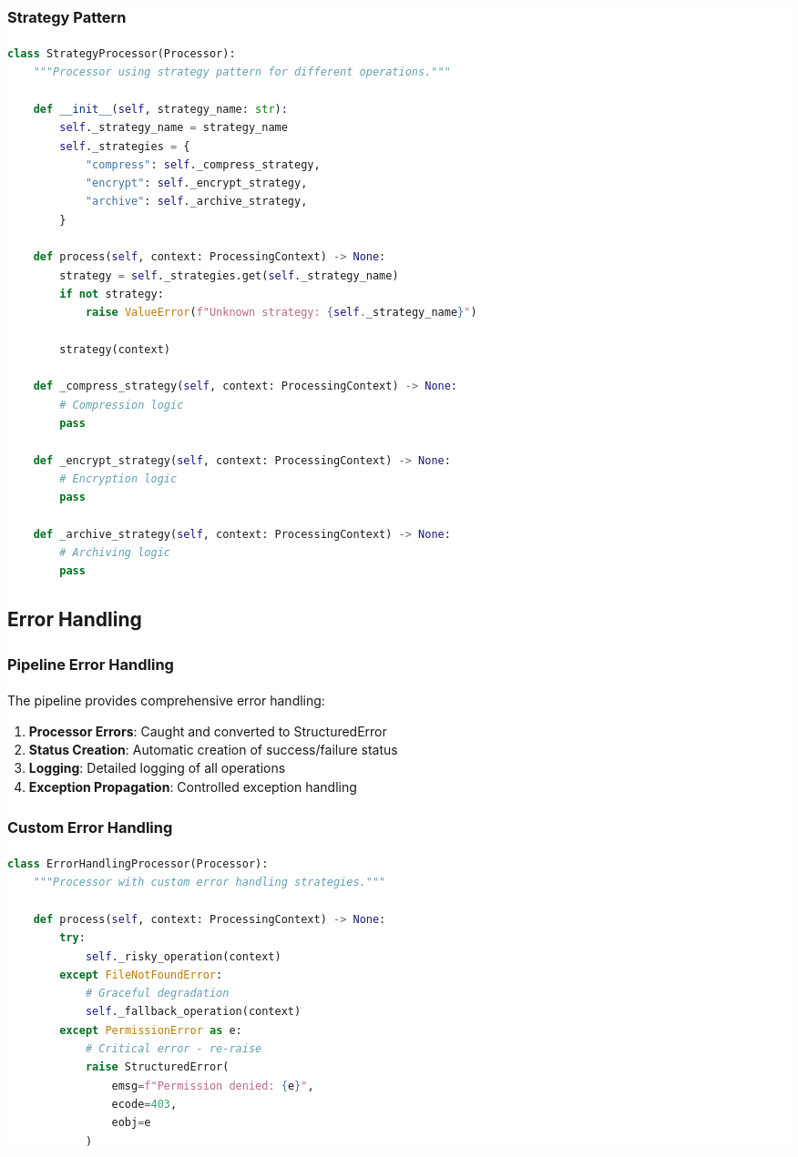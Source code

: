 ### Strategy Pattern

```python
class StrategyProcessor(Processor):
    """Processor using strategy pattern for different operations."""

    def __init__(self, strategy_name: str):
        self._strategy_name = strategy_name
        self._strategies = {
            "compress": self._compress_strategy,
            "encrypt": self._encrypt_strategy,
            "archive": self._archive_strategy,
        }

    def process(self, context: ProcessingContext) -> None:
        strategy = self._strategies.get(self._strategy_name)
        if not strategy:
            raise ValueError(f"Unknown strategy: {self._strategy_name}")

        strategy(context)

    def _compress_strategy(self, context: ProcessingContext) -> None:
        # Compression logic
        pass

    def _encrypt_strategy(self, context: ProcessingContext) -> None:
        # Encryption logic
        pass

    def _archive_strategy(self, context: ProcessingContext) -> None:
        # Archiving logic
        pass
```

## Error Handling

### Pipeline Error Handling

The pipeline provides comprehensive error handling:

1. **Processor Errors**: Caught and converted to StructuredError
2. **Status Creation**: Automatic creation of success/failure status
3. **Logging**: Detailed logging of all operations
4. **Exception Propagation**: Controlled exception handling

### Custom Error Handling

```python
class ErrorHandlingProcessor(Processor):
    """Processor with custom error handling strategies."""

    def process(self, context: ProcessingContext) -> None:
        try:
            self._risky_operation(context)
        except FileNotFoundError:
            # Graceful degradation
            self._fallback_operation(context)
        except PermissionError as e:
            # Critical error - re-raise
            raise StructuredError(
                emsg=f"Permission denied: {e}",
                ecode=403,
                eobj=e
            )
```
